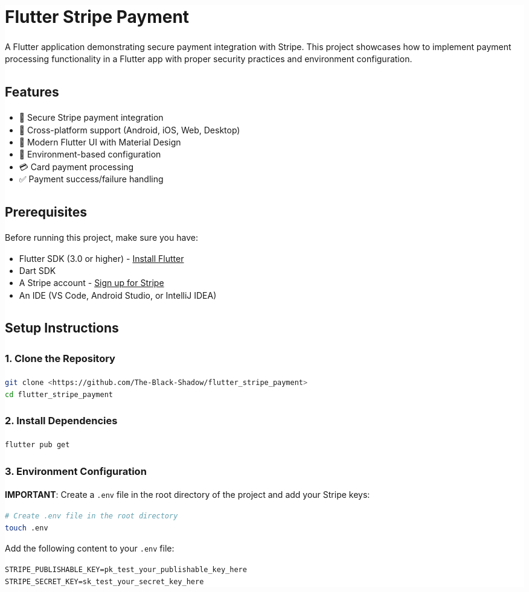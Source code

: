 # Flutter Stripe Payment

A Flutter application demonstrating secure payment integration with Stripe. This project showcases how to implement payment processing functionality in a Flutter app with proper security practices and environment configuration.

## Features

- 🔐 Secure Stripe payment integration
- 📱 Cross-platform support (Android, iOS, Web, Desktop)
- 🌟 Modern Flutter UI with Material Design
- 🔑 Environment-based configuration
- 💳 Card payment processing
- ✅ Payment success/failure handling

## Prerequisites

Before running this project, make sure you have:

- Flutter SDK (3.0 or higher) - [Install Flutter](https://flutter.dev/docs/get-started/install)
- Dart SDK
- A Stripe account - [Sign up for Stripe](https://dashboard.stripe.com/register)
- An IDE (VS Code, Android Studio, or IntelliJ IDEA)

## Setup Instructions

### 1. Clone the Repository

```bash
git clone <https://github.com/The-Black-Shadow/flutter_stripe_payment>
cd flutter_stripe_payment
```

### 2. Install Dependencies

```bash
flutter pub get
```

### 3. Environment Configuration

**IMPORTANT**: Create a `.env` file in the root directory of the project and add your Stripe keys:

```bash
# Create .env file in the root directory
touch .env
```

Add the following content to your `.env` file:

```env
STRIPE_PUBLISHABLE_KEY=pk_test_your_publishable_key_here
STRIPE_SECRET_KEY=sk_test_your_secret_key_here
```
